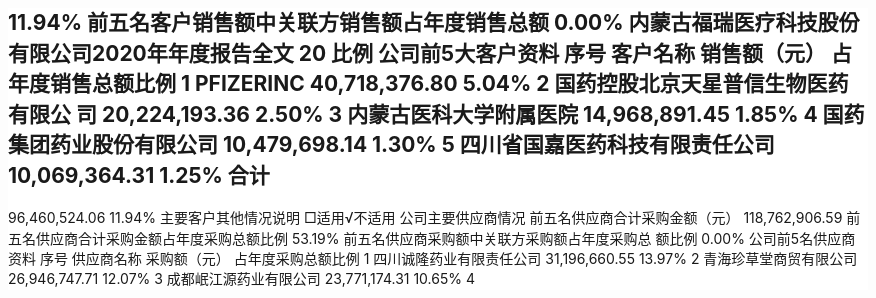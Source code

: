 11.94%
前五名客户销售额中关联方销售额占年度销售总额
0.00%
内蒙古福瑞医疗科技股份有限公司2020年年度报告全文
20
比例
公司前5大客户资料
序号
客户名称
销售额（元）
占年度销售总额比例
1
PFIZERINC
40,718,376.80
5.04%
2
国药控股北京天星普信生物医药有限公
司
20,224,193.36
2.50%
3
内蒙古医科大学附属医院
14,968,891.45
1.85%
4
国药集团药业股份有限公司
10,479,698.14
1.30%
5
四川省国嘉医药科技有限责任公司
10,069,364.31
1.25%
合计
--
96,460,524.06
11.94%
主要客户其他情况说明
□适用√不适用
公司主要供应商情况
前五名供应商合计采购金额（元）
118,762,906.59
前五名供应商合计采购金额占年度采购总额比例
53.19%
前五名供应商采购额中关联方采购额占年度采购总
额比例
0.00%
公司前5名供应商资料
序号
供应商名称
采购额（元）
占年度采购总额比例
1
四川诚隆药业有限责任公司
31,196,660.55
13.97%
2
青海珍草堂商贸有限公司
26,946,747.71
12.07%
3
成都岷江源药业有限公司
23,771,174.31
10.65%
4